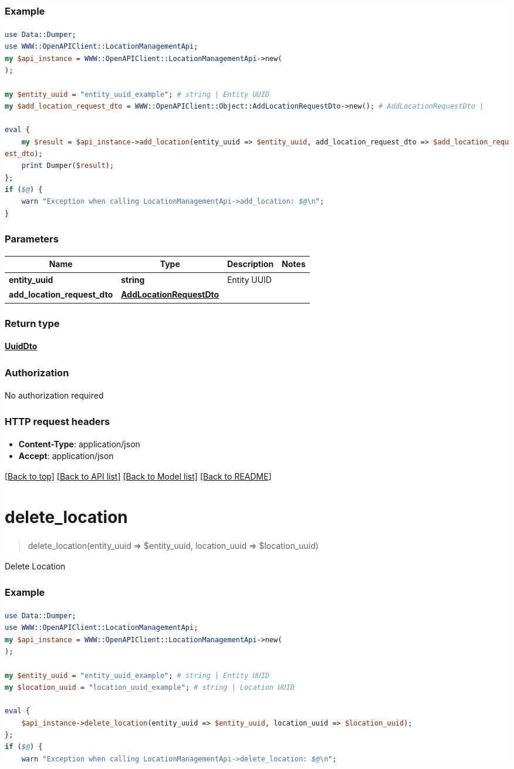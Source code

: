 ### Example
```perl
use Data::Dumper;
use WWW::OpenAPIClient::LocationManagementApi;
my $api_instance = WWW::OpenAPIClient::LocationManagementApi->new(
);

my $entity_uuid = "entity_uuid_example"; # string | Entity UUID
my $add_location_request_dto = WWW::OpenAPIClient::Object::AddLocationRequestDto->new(); # AddLocationRequestDto | 

eval {
    my $result = $api_instance->add_location(entity_uuid => $entity_uuid, add_location_request_dto => $add_location_request_dto);
    print Dumper($result);
};
if ($@) {
    warn "Exception when calling LocationManagementApi->add_location: $@\n";
}
```

### Parameters

Name | Type | Description  | Notes
------------- | ------------- | ------------- | -------------
 **entity_uuid** | **string**| Entity UUID | 
 **add_location_request_dto** | [**AddLocationRequestDto**](AddLocationRequestDto.md)|  | 

### Return type

[**UuidDto**](UuidDto.md)

### Authorization

No authorization required

### HTTP request headers

 - **Content-Type**: application/json
 - **Accept**: application/json

[[Back to top]](#) [[Back to API list]](../README.md#documentation-for-api-endpoints) [[Back to Model list]](../README.md#documentation-for-models) [[Back to README]](../README.md)

# **delete_location**
> delete_location(entity_uuid => $entity_uuid, location_uuid => $location_uuid)

Delete Location

### Example
```perl
use Data::Dumper;
use WWW::OpenAPIClient::LocationManagementApi;
my $api_instance = WWW::OpenAPIClient::LocationManagementApi->new(
);

my $entity_uuid = "entity_uuid_example"; # string | Entity UUID
my $location_uuid = "location_uuid_example"; # string | Location UUID

eval {
    $api_instance->delete_location(entity_uuid => $entity_uuid, location_uuid => $location_uuid);
};
if ($@) {
    warn "Exception when calling LocationManagementApi->delete_location: $@\n";
```